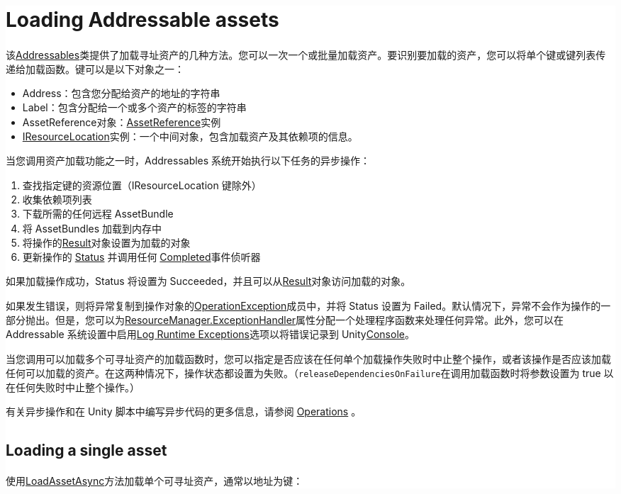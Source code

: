 # Loading Addressable assets

该[Addressables](https://docs.unity3d.com/Packages/com.unity.addressables@1.19/api/UnityEngine.AddressableAssets.Addressables.html)类提供了加载寻址资产的几种方法。您可以一次一个或批量加载资产。要识别要加载的资产，您可以将单个键或键列表传递给加载函数。键可以是以下对象之一：

- Address：包含您分配给资产的地址的字符串
- Label：包含分配给一个或多个资产的标签的字符串
- AssetReference对象：[AssetReference](https://docs.unity3d.com/Packages/com.unity.addressables@1.19/api/UnityEngine.AddressableAssets.AssetReference.html)实例
- [IResourceLocation](https://docs.unity3d.com/Packages/com.unity.addressables@1.19/api/UnityEngine.ResourceManagement.ResourceLocations.IResourceLocation.html)实例：一个中间对象，包含加载资产及其依赖项的信息。

当您调用资产加载功能之一时，Addressables 系统开始执行以下任务的异步操作：

1. 查找指定键的资源位置（IResourceLocation 键除外）
2. 收集依赖项列表
3. 下载所需的任何远程 AssetBundle
4. 将 AssetBundles 加载到内存中
5. 将操作的[Result](https://docs.unity3d.com/Packages/com.unity.addressables@1.19/api/UnityEngine.ResourceManagement.AsyncOperations.AsyncOperationHandle.Result.html#UnityEngine_ResourceManagement_AsyncOperations_AsyncOperationHandle_Result)对象设置为加载的对象
6. 更新操作的 [Status](https://docs.unity3d.com/Packages/com.unity.addressables@1.19/api/UnityEngine.ResourceManagement.AsyncOperations.AsyncOperationHandle.Status.html#UnityEngine_ResourceManagement_AsyncOperations_AsyncOperationHandle_Status) 并调用任何 [Completed](https://docs.unity3d.com/Packages/com.unity.addressables@1.19/api/UnityEngine.ResourceManagement.AsyncOperations.AsyncOperationHandle.Completed.html)事件侦听器

如果加载操作成功，Status 将设置为 Succeeded，并且可以从[Result](https://docs.unity3d.com/Packages/com.unity.addressables@1.19/api/UnityEngine.ResourceManagement.AsyncOperations.AsyncOperationHandle.Result.html#UnityEngine_ResourceManagement_AsyncOperations_AsyncOperationHandle_Result)对象访问加载的对象。

如果发生错误，则将异常复制到操作对象的[OperationException](https://docs.unity3d.com/Packages/com.unity.addressables@1.19/api/UnityEngine.ResourceManagement.AsyncOperations.AsyncOperationHandle.OperationException.html#UnityEngine_ResourceManagement_AsyncOperations_AsyncOperationHandle_OperationException)成员中，并将 Status 设置为 Failed。默认情况下，异常不会作为操作的一部分抛出。但是，您可以为[ResourceManager.ExceptionHandler](https://docs.unity3d.com/Packages/com.unity.addressables@1.19/api/UnityEngine.ResourceManagement.ResourceManager.ExceptionHandler.html#UnityEngine_ResourceManagement_ResourceManager_ExceptionHandler)属性分配一个处理程序函数来处理任何异常。此外，您可以在 Addressable 系统设置中启用[Log Runtime Exceptions](https://docs.unity3d.com/Packages/com.unity.addressables@1.19/manual/AddressableAssetSettings.html#diagnostics)选项以将错误记录到 Unity[Console](https://docs.unity3d.com/2019.4/Documentation/Manual/Console.html)。

当您调用可以加载多个可寻址资产的加载函数时，您可以指定是否应该在任何单个加载操作失败时中止整个操作，或者该操作是否应该加载任何可以加载的资产。在这两种情况下，操作状态都设置为失败。（`releaseDependenciesOnFailure`在调用加载函数时将参数设置为 true 以在任何失败时中止整个操作。）

有关异步操作和在 Unity 脚本中编写异步代码的更多信息，请参阅 [Operations](https://docs.unity3d.com/Packages/com.unity.addressables@1.19/manual/AddressableAssetsAsyncOperationHandle.html) 。

## Loading a single asset

使用[LoadAssetAsync](https://docs.unity3d.com/Packages/com.unity.addressables@1.19/api/UnityEngine.AddressableAssets.Addressables.LoadAssetAsync.html)方法加载单个可寻址资产，通常以地址为键：
